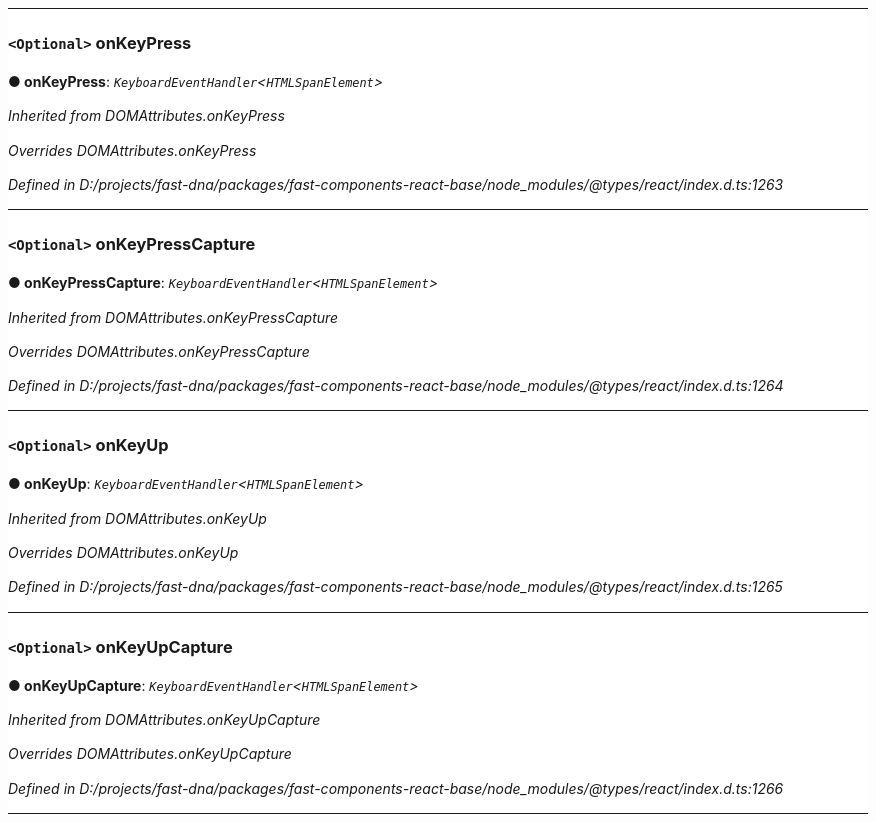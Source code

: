 ___
<a id="onkeypress"></a>

### `<Optional>` onKeyPress

**● onKeyPress**: *`KeyboardEventHandler`<`HTMLSpanElement`>*

*Inherited from DOMAttributes.onKeyPress*

*Overrides DOMAttributes.onKeyPress*

*Defined in D:/projects/fast-dna/packages/fast-components-react-base/node_modules/@types/react/index.d.ts:1263*

___
<a id="onkeypresscapture"></a>

### `<Optional>` onKeyPressCapture

**● onKeyPressCapture**: *`KeyboardEventHandler`<`HTMLSpanElement`>*

*Inherited from DOMAttributes.onKeyPressCapture*

*Overrides DOMAttributes.onKeyPressCapture*

*Defined in D:/projects/fast-dna/packages/fast-components-react-base/node_modules/@types/react/index.d.ts:1264*

___
<a id="onkeyup"></a>

### `<Optional>` onKeyUp

**● onKeyUp**: *`KeyboardEventHandler`<`HTMLSpanElement`>*

*Inherited from DOMAttributes.onKeyUp*

*Overrides DOMAttributes.onKeyUp*

*Defined in D:/projects/fast-dna/packages/fast-components-react-base/node_modules/@types/react/index.d.ts:1265*

___
<a id="onkeyupcapture"></a>

### `<Optional>` onKeyUpCapture

**● onKeyUpCapture**: *`KeyboardEventHandler`<`HTMLSpanElement`>*

*Inherited from DOMAttributes.onKeyUpCapture*

*Overrides DOMAttributes.onKeyUpCapture*

*Defined in D:/projects/fast-dna/packages/fast-components-react-base/node_modules/@types/react/index.d.ts:1266*

___
<a id="onload"></a>
